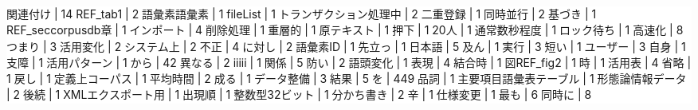 関連付け | 14
REF_tab1 | 2
語彙素語彙素 | 1
fileList | 1
トランザクション処理中 | 2
二重登録 | 1
同時並行 | 2
基づき | 1
REF_seccorpusdb章 | 1
インポート | 4
削除処理 | 1
重層的 | 1
原テキスト | 1
押下 | 1
20人 | 1
通常数秒程度 | 1
ロック待ち | 1
高速化 | 8
つまり | 3
活用変化 | 2
システム上 | 2
不正 | 4
に対し | 2
語彙素ID | 1
先立っ | 1
日本語 | 5
及ん | 1
実行 | 3
短い | 1
ユーザー | 3
自身 | 1
支障 | 1
活用パターン | 1
から | 42
異なる | 2
iiiii | 1
関係 | 5
防い | 2
語頭変化 | 1
表現 | 4
結合時 | 1
図REF_fig2 | 1
時 | 1
活用表 | 4
省略 | 1
戻し | 1
定義上コーパス | 1
平均時間 | 2
成る | 1
データ整備 | 3
結果 | 5
を | 449
品詞 | 1
主要項目語彙表テーブル | 1
形態論情報データ | 2
後続 | 1
XMLエクスポート用 | 1
出現順 | 1
整数型32ビット | 1
分かち書き | 2
辛 | 1
仕様変更 | 1
最も | 6
同時に | 8